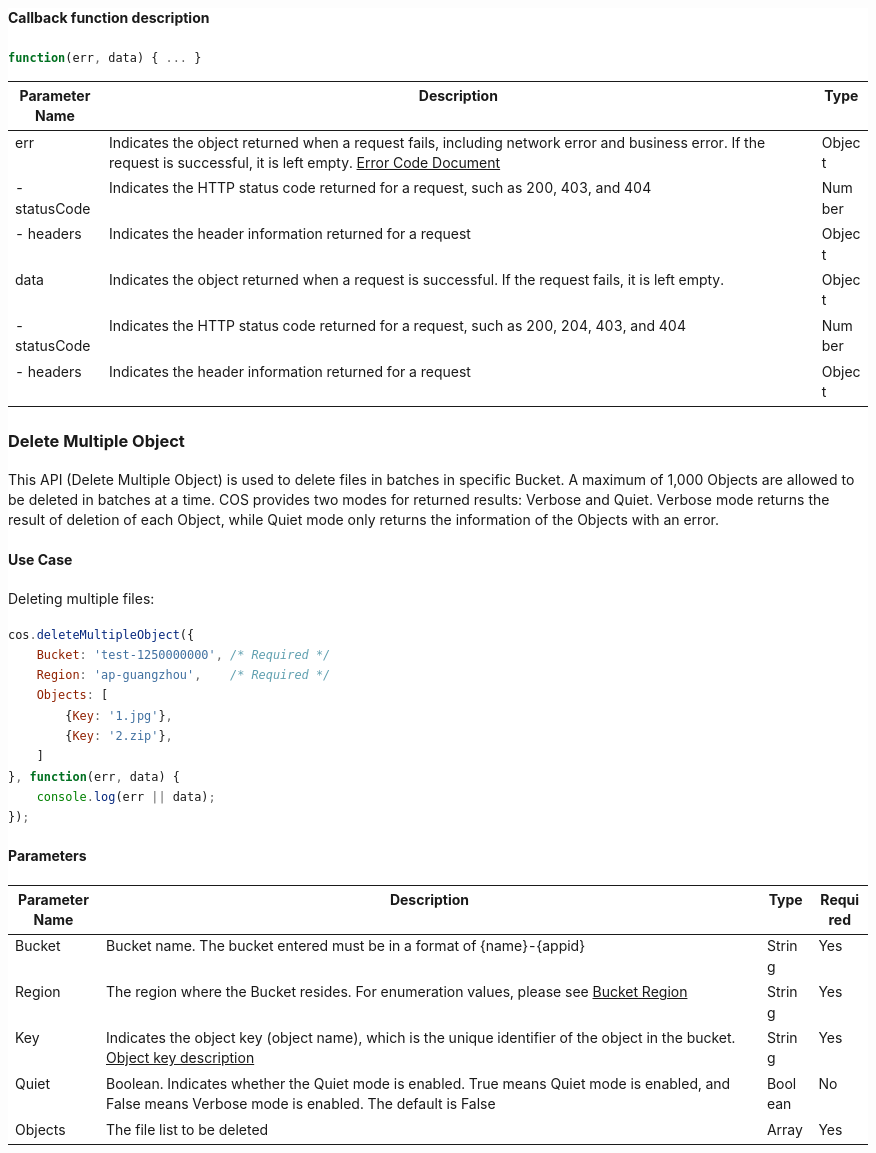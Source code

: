 #### Callback function description

```js
function(err, data) { ... }
```

| Parameter Name | Description | Type |
|--------|----------|------|
| err | Indicates the object returned when a request fails, including network error and business error. If the request is successful, it is left empty. [Error Code Document](https://intl.cloud.tencent.com/document/product/436/7730) | Object |
| - statusCode |Indicates the HTTP status code returned for a request, such as 200, 403, and 404 |Number|
| - headers | Indicates the header information returned for a request |Object|
| data | Indicates the object returned when a request is successful. If the request fails, it is left empty. | Object |
| - statusCode |Indicates the HTTP status code returned for a request, such as 200, 204, 403, and 404 |Number|
| - headers | Indicates the header information returned for a request | Object|


### Delete Multiple Object

This API (Delete Multiple Object) is used to delete files in batches in specific Bucket. A maximum of 1,000 Objects are allowed to be deleted in batches at a time. COS provides two modes for returned results: Verbose and Quiet. Verbose mode returns the result of deletion of each Object, while Quiet mode only returns the information of the Objects with an error.

#### Use Case

Deleting multiple files:
```js
cos.deleteMultipleObject({
    Bucket: 'test-1250000000', /* Required */
    Region: 'ap-guangzhou',    /* Required */
    Objects: [
        {Key: '1.jpg'},
        {Key: '2.zip'},
    ]
}, function(err, data) {
    console.log(err || data);
});
```

#### Parameters

| Parameter Name | Description | Type | Required |
|--------|----------|------|------|
| Bucket | Bucket name. The bucket entered must be in a format of {name}-{appid} | String | Yes |
| Region | The region where the Bucket resides. For enumeration values, please see [Bucket Region](https://cloud.tencent.com/document/product/436/6224) |  String |Yes |
| Key | Indicates the object key (object name), which is the unique identifier of the object in the bucket. [Object key description](https://intl.cloud.tencent.com/document/product/436/13324) | String | Yes |
| Quiet | Boolean. Indicates whether the Quiet mode is enabled. True means Quiet mode is enabled, and False means Verbose mode is enabled. The default is False | Boolean| No |
| Objects | The file list to be deleted | Array | Yes |
